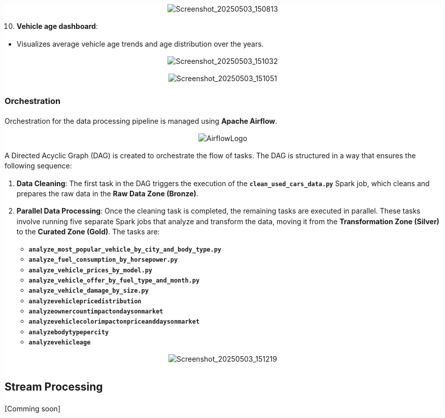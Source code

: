 <p align="center">
  <img src="https://github.com/user-attachments/assets/f39757b9-8ea7-4163-bf63-9987a4a51268" alt="Screenshot_20250503_150813" />
</p>

10. **Vehicle age dashboard**:  
   - Visualizes average vehicle age trends and age distribution over the years.

<p align="center">
  <img src="https://github.com/user-attachments/assets/ce5e489a-9aec-42e2-8570-f6232a3181dd" alt="Screenshot_20250503_151032" />
</p>


<p align="center">
  <img src="https://github.com/user-attachments/assets/d0c20d02-1b1e-473b-bdf8-d1109d77141a" alt="Screenshot_20250503_151051" />
</p>


### Orchestration
Orchestration for the data processing pipeline is managed using **Apache Airflow**.

<p align="center">
  <img src="https://github.com/user-attachments/assets/259c84ba-a660-4afc-9d47-add28346d7ad" alt="AirflowLogo" />
</p>

A Directed Acyclic Graph (DAG) is created to orchestrate the flow of tasks. The DAG is structured in a way that ensures the following sequence:
1. **Data Cleaning**: The first task in the DAG triggers the execution of the **`clean_used_cars_data.py`** Spark job, which cleans and prepares the raw data in the **Raw Data Zone (Bronze)**.

2. **Parallel Data Processing**: Once the cleaning task is completed, the remaining tasks are executed in parallel. These tasks involve running five separate Spark jobs that analyze and transform the data, moving it from the **Transformation Zone (Silver)** to the **Curated Zone (Gold)**. The tasks are:
   - **`analyze_most_popular_vehicle_by_city_and_body_type.py`**
   - **`analyze_fuel_consumption_by_horsepower.py`**
   - **`analyze_vehicle_prices_by_model.py`**
   - **`analyze_vehicle_offer_by_fuel_type_and_month.py`**
   - **`analyze_vehicle_damage_by_size.py`**
   - **`analyzevehiclepricedistribution`**
   - **`analyzeownercountimpactondaysonmarket`**
   - **`analyzevehiclecolorimpactonpriceanddaysonmarket`**
   - **`analyzebodytypepercity`**
   - **`analyzevehicleage`**

<p align="center">
  <img src="https://github.com/user-attachments/assets/023dd4e3-a6de-4dc2-8a54-508d127908ac"alt="Screenshot_20250503_151219" />
</p>


## Stream Processing
[Comming soon]
